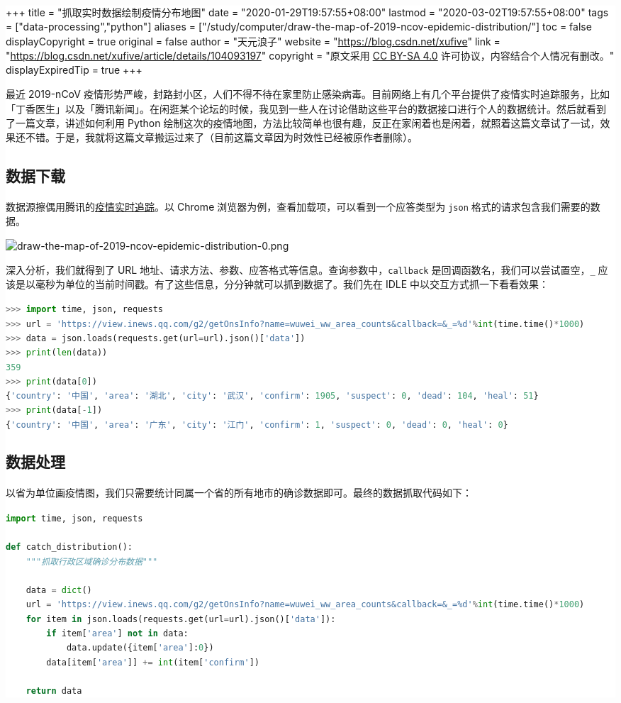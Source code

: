 +++
title = "抓取实时数据绘制疫情分布地图"
date = "2020-01-29T19:57:55+08:00"
lastmod = "2020-03-02T19:57:55+08:00"
tags = ["data-processing","python"]
aliases = ["/study/computer/draw-the-map-of-2019-ncov-epidemic-distribution/"]
toc = false
displayCopyright = true
original = false
author = "天元浪子"
website = "https://blog.csdn.net/xufive"
link = "https://blog.csdn.net/xufive/article/details/104093197"
copyright = "原文采用 [CC BY-SA 4.0](https://creativecommons.org/licenses/by-sa/4.0/deed.zh) 许可协议，内容结合个人情况有删改。"
displayExpiredTip = true
+++

最近 2019-nCoV 疫情形势严峻，封路封小区，人们不得不待在家里防止感染病毒。目前网络上有几个平台提供了疫情实时追踪服务，比如「丁香医生」以及「腾讯新闻」。在闲逛某个论坛的时候，我见到一些人在讨论借助这些平台的数据接口进行个人的数据统计。然后就看到了一篇文章，讲述如何利用 Python 绘制这次的疫情地图，方法比较简单也很有趣，反正在家闲着也是闲着，就照着这篇文章试了一试，效果还不错。于是，我就将这篇文章搬运过来了（目前这篇文章因为时效性已经被原作者删除）。

## 数据下载

数据源擦偶用腾讯的[疫情实时追踪](https://news.qq.com/zt2020/page/feiyan.htm?from=timeline&isappinstalled=0)。以 Chrome 浏览器为例，查看加载项，可以看到一个应答类型为 `json` 格式的请求包含我们需要的数据。

![draw-the-map-of-2019-ncov-epidemic-distribution-0.png](/images/draw-the-map-of-2019-ncov-epidemic-distribution-0.png)

深入分析，我们就得到了 URL 地址、请求方法、参数、应答格式等信息。查询参数中，`callback` 是回调函数名，我们可以尝试置空，`_` 应该是以毫秒为单位的当前时间戳。有了这些信息，分分钟就可以抓到数据了。我们先在 IDLE 中以交互方式抓一下看看效果：

```python
>>> import time, json, requests
>>> url = 'https://view.inews.qq.com/g2/getOnsInfo?name=wuwei_ww_area_counts&callback=&_=%d'%int(time.time()*1000)
>>> data = json.loads(requests.get(url=url).json()['data'])
>>> print(len(data))
359
>>> print(data[0])
{'country': '中国', 'area': '湖北', 'city': '武汉', 'confirm': 1905, 'suspect': 0, 'dead': 104, 'heal': 51}
>>> print(data[-1])
{'country': '中国', 'area': '广东', 'city': '江门', 'confirm': 1, 'suspect': 0, 'dead': 0, 'heal': 0}
```

## 数据处理

以省为单位画疫情图，我们只需要统计同属一个省的所有地市的确诊数据即可。最终的数据抓取代码如下：

```python
import time, json, requests

def catch_distribution():
    """抓取行政区域确诊分布数据"""
    
    data = dict()
    url = 'https://view.inews.qq.com/g2/getOnsInfo?name=wuwei_ww_area_counts&callback=&_=%d'%int(time.time()*1000)
    for item in json.loads(requests.get(url=url).json()['data']):
        if item['area'] not in data:
            data.update({item['area']:0})
        data[item['area']] += int(item['confirm'])
    
    return data
```
